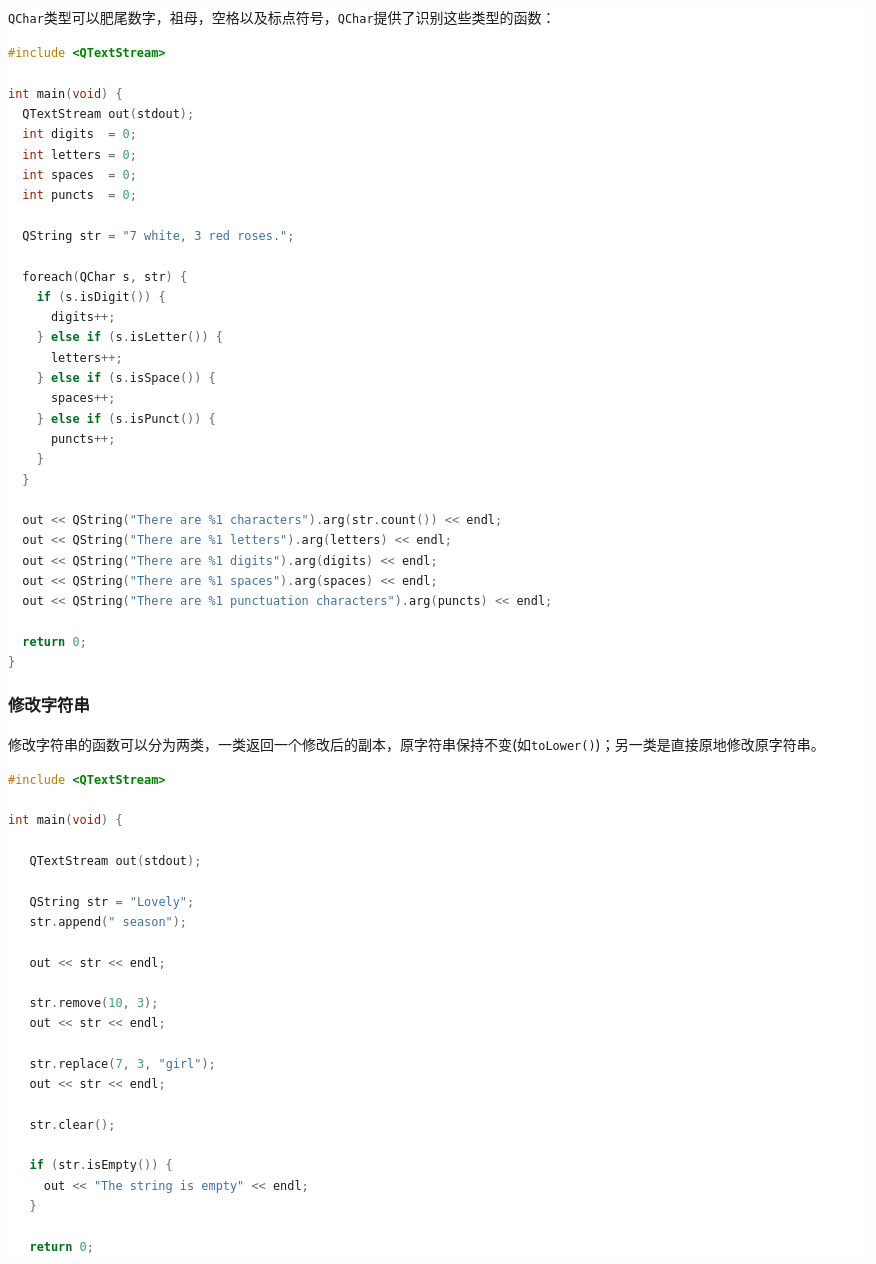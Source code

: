 `QChar`类型可以肥尾数字，祖母，空格以及标点符号，`QChar`提供了识别这些类型的函数：

```cpp
#include <QTextStream>

int main(void) {
  QTextStream out(stdout);
  int digits  = 0;
  int letters = 0;
  int spaces  = 0;
  int puncts  = 0;
  
  QString str = "7 white, 3 red roses.";
  
  foreach(QChar s, str) {
    if (s.isDigit()) {
      digits++;
    } else if (s.isLetter()) {
      letters++;
    } else if (s.isSpace()) {
      spaces++;
    } else if (s.isPunct()) {
      puncts++;
    }
  }
  
  out << QString("There are %1 characters").arg(str.count()) << endl;
  out << QString("There are %1 letters").arg(letters) << endl;
  out << QString("There are %1 digits").arg(digits) << endl;
  out << QString("There are %1 spaces").arg(spaces) << endl;
  out << QString("There are %1 punctuation characters").arg(puncts) << endl;

  return 0;
}
```

### 修改字符串

修改字符串的函数可以分为两类，一类返回一个修改后的副本，原字符串保持不变(如`toLower()`)；另一类是直接原地修改原字符串。

```cpp
#include <QTextStream>

int main(void) {

   QTextStream out(stdout);

   QString str = "Lovely";
   str.append(" season");

   out << str << endl;

   str.remove(10, 3);
   out << str << endl;

   str.replace(7, 3, "girl");
   out << str << endl;

   str.clear();

   if (str.isEmpty()) {
     out << "The string is empty" << endl;
   }

   return 0;
```